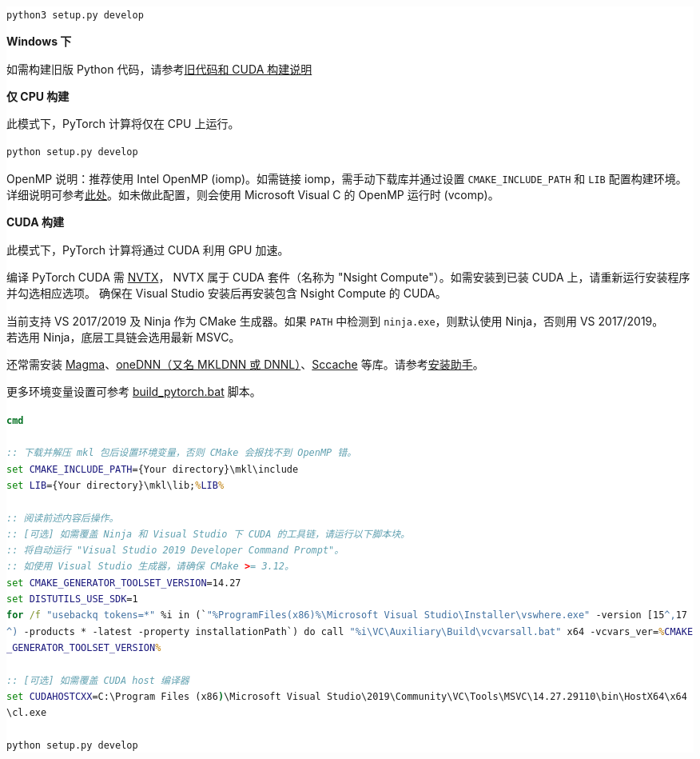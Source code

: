 ```bash
python3 setup.py develop
```

**Windows 下**

如需构建旧版 Python 代码，请参考[旧代码和 CUDA 构建说明](https://github.com/pytorch/pytorch/blob/main/CONTRIBUTING.md#building-on-legacy-code-and-cuda)

**仅 CPU 构建**

此模式下，PyTorch 计算将仅在 CPU 上运行。

```cmd
python setup.py develop
```

OpenMP 说明：推荐使用 Intel OpenMP (iomp)。如需链接 iomp，需手动下载库并通过设置 `CMAKE_INCLUDE_PATH` 和 `LIB` 配置构建环境。详细说明可参考[此处](https://github.com/pytorch/pytorch/blob/main/docs/source/notes/windows.rst#building-from-source)。如未做此配置，则会使用 Microsoft Visual C 的 OpenMP 运行时 (vcomp)。

**CUDA 构建**

此模式下，PyTorch 计算将通过 CUDA 利用 GPU 加速。

编译 PyTorch CUDA 需 [NVTX](https://docs.nvidia.com/gameworks/content/gameworkslibrary/nvtx/nvidia_tools_extension_library_nvtx.htm)，
NVTX 属于 CUDA 套件（名称为 "Nsight Compute"）。如需安装到已装 CUDA 上，请重新运行安装程序并勾选相应选项。
确保在 Visual Studio 安装后再安装包含 Nsight Compute 的 CUDA。

当前支持 VS 2017/2019 及 Ninja 作为 CMake 生成器。如果 `PATH` 中检测到 `ninja.exe`，则默认使用 Ninja，否则用 VS 2017/2019。
<br/> 若选用 Ninja，底层工具链会选用最新 MSVC。

还常需安装
[Magma](https://developer.nvidia.com/magma)、[oneDNN（又名 MKLDNN 或 DNNL）](https://github.com/oneapi-src/oneDNN)、[Sccache](https://github.com/mozilla/sccache) 等库。请参考[安装助手](https://github.com/pytorch/pytorch/tree/main/.ci/pytorch/win-test-helpers/installation-helpers)。

更多环境变量设置可参考 [build_pytorch.bat](https://github.com/pytorch/pytorch/blob/main/.ci/pytorch/win-test-helpers/build_pytorch.bat) 脚本。

```cmd
cmd

:: 下载并解压 mkl 包后设置环境变量，否则 CMake 会报找不到 OpenMP 错。
set CMAKE_INCLUDE_PATH={Your directory}\mkl\include
set LIB={Your directory}\mkl\lib;%LIB%

:: 阅读前述内容后操作。
:: [可选] 如需覆盖 Ninja 和 Visual Studio 下 CUDA 的工具链，请运行以下脚本块。
:: 将自动运行 "Visual Studio 2019 Developer Command Prompt"。
:: 如使用 Visual Studio 生成器，请确保 CMake >= 3.12。
set CMAKE_GENERATOR_TOOLSET_VERSION=14.27
set DISTUTILS_USE_SDK=1
for /f "usebackq tokens=*" %i in (`"%ProgramFiles(x86)%\Microsoft Visual Studio\Installer\vswhere.exe" -version [15^,17^) -products * -latest -property installationPath`) do call "%i\VC\Auxiliary\Build\vcvarsall.bat" x64 -vcvars_ver=%CMAKE_GENERATOR_TOOLSET_VERSION%

:: [可选] 如需覆盖 CUDA host 编译器
set CUDAHOSTCXX=C:\Program Files (x86)\Microsoft Visual Studio\2019\Community\VC\Tools\MSVC\14.27.29110\bin\HostX64\x64\cl.exe

python setup.py develop

```

